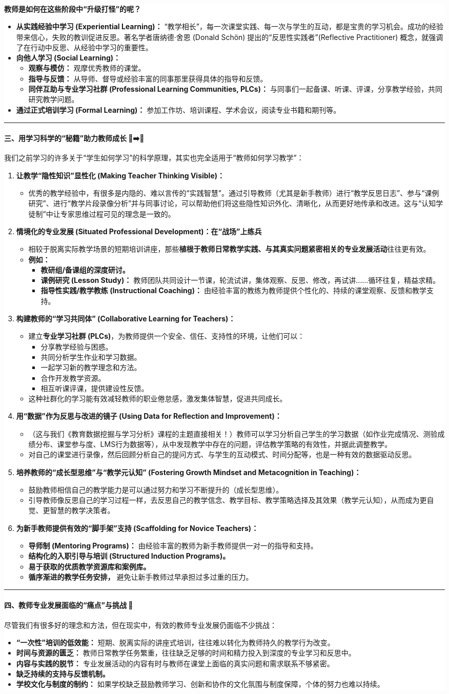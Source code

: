 **教师是如何在这些阶段中“升级打怪”的呢？**
* **从实践经验中学习 (Experiential Learning)：** “教学相长”，每一次课堂实践、每一次与学生的互动，都是宝贵的学习机会。成功的经验带来信心，失败的教训促进反思。著名学者唐纳德·舍恩 (Donald Schön) 提出的“反思性实践者”(Reflective Practitioner) 概念，就强调了在行动中反思、从经验中学习的重要性。
* **向他人学习 (Social Learning)：**
    * **观察与模仿：** 观摩优秀教师的课堂。
    * **指导与反馈：** 从导师、督导或经验丰富的同事那里获得具体的指导和反馈。
    * **同伴互助与专业学习社群 (Professional Learning Communities, PLCs)：** 与同事们一起备课、听课、评课，分享教学经验，共同研究教学问题。
* **通过正式培训学习 (Formal Learning)：** 参加工作坊、培训课程、学术会议，阅读专业书籍和期刊等。

---

#### **三、用学习科学的“秘籍”助力教师成长 🌱➡️🌳**

我们之前学习的许多关于“学生如何学习”的科学原理，其实也完全适用于“教师如何学习教学”：

1.  **让教学“隐性知识”显性化 (Making Teacher Thinking Visible)：**
    * 优秀的教学经验中，有很多是内隐的、难以言传的“实践智慧”。通过引导教师（尤其是新手教师）进行“教学反思日志”、参与“课例研究”、进行“教学片段录像分析”并与同事讨论，可以帮助他们将这些隐性知识外化、清晰化，从而更好地传承和改进。这与“认知学徒制”中让专家思维过程可见的理念是一致的。

2.  **情境化的专业发展 (Situated Professional Development)：在“战场”上练兵**
    * 相较于脱离实际教学场景的短期培训讲座，那些**植根于教师日常教学实践、与其真实问题紧密相关的专业发展活动**往往更有效。
    * **例如：**
        * **教研组/备课组的深度研讨。**
        * **课例研究 (Lesson Study)：** 教师团队共同设计一节课，轮流试讲，集体观察、反思、修改，再试讲……循环往复，精益求精。
        * **指导性实践/教学教练 (Instructional Coaching)：** 由经验丰富的教练为教师提供个性化的、持续的课堂观察、反馈和教学支持。

3.  **构建教师的“学习共同体” (Collaborative Learning for Teachers)：**
    * 建立**专业学习社群 (PLCs)**，为教师提供一个安全、信任、支持性的环境，让他们可以：
        * 分享教学经验与困惑。
        * 共同分析学生作业和学习数据。
        * 一起学习新的教学理念和方法。
        * 合作开发教学资源。
        * 相互听课评课，提供建设性反馈。
    * 这种社群化的学习能有效减轻教师的职业倦怠感，激发集体智慧，促进共同成长。

4.  **用“数据”作为反思与改进的镜子 (Using Data for Reflection and Improvement)：**
    * （这与我们《教育数据挖掘与学习分析》课程的主题直接相关！）教师可以学习分析自己学生的学习数据（如作业完成情况、测验成绩分布、课堂参与度、LMS行为数据等），从中发现教学中存在的问题，评估教学策略的有效性，并据此调整教学。
    * 对自己的课堂进行录像，然后回顾分析自己的提问方式、与学生的互动模式、时间分配等，也是一种有效的数据驱动反思。

5.  **培养教师的“成长型思维”与“教学元认知” (Fostering Growth Mindset and Metacognition in Teaching)：**
    * 鼓励教师相信自己的教学能力是可以通过努力和学习不断提升的（成长型思维）。
    * 引导教师像反思自己的学习过程一样，去反思自己的教学信念、教学目标、教学策略选择及其效果（教学元认知），从而成为更自觉、更智慧的教学决策者。

6.  **为新手教师提供有效的“脚手架”支持 (Scaffolding for Novice Teachers)：**
    * **导师制 (Mentoring Programs)：** 由经验丰富的教师为新手教师提供一对一的指导和支持。
    * **结构化的入职引导与培训 (Structured Induction Programs)。**
    * **易于获取的优质教学资源库和案例库。**
    * **循序渐进的教学任务安排，** 避免让新手教师过早承担过多过重的压力。

---

#### **四、教师专业发展面临的“痛点”与挑战 🤔**

尽管我们有很多好的理念和方法，但在现实中，有效的教师专业发展仍面临不少挑战：
* **“一次性”培训的低效能：** 短期、脱离实际的讲座式培训，往往难以转化为教师持久的教学行为改变。
* **时间与资源的匮乏：** 教师日常教学任务繁重，往往缺乏足够的时间和精力投入到深度的专业学习和反思中。
* **内容与实践的脱节：** 专业发展活动的内容有时与教师在课堂上面临的真实问题和需求联系不够紧密。
* **缺乏持续的支持与反馈机制。**
* **学校文化与制度的制约：** 如果学校缺乏鼓励教师学习、创新和协作的文化氛围与制度保障，个体的努力也难以持续。
